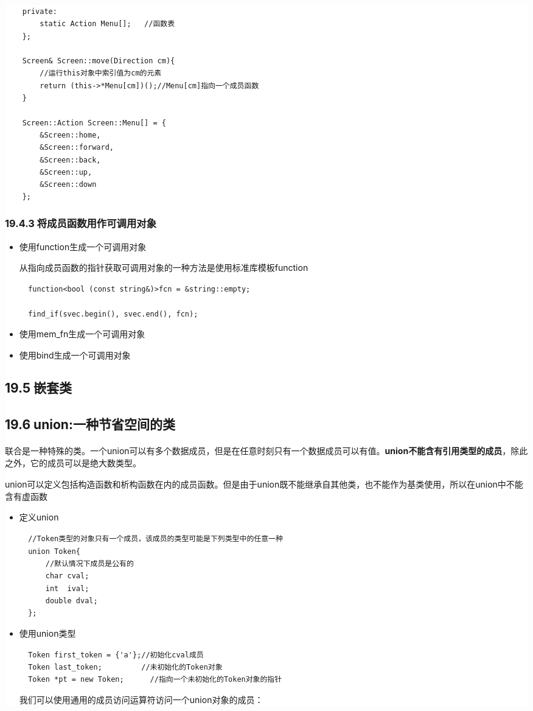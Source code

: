         private:
            static Action Menu[];   //函数表
        };

        Screen& Screen::move(Direction cm){
            //运行this对象中索引值为cm的元素
            return (this->*Menu[cm])();//Menu[cm]指向一个成员函数
        }

        Screen::Action Screen::Menu[] = {
            &Screen::home,
            &Screen::forward,
            &Screen::back,
            &Screen::up,
            &Screen::down
        };

### 19.4.3 将成员函数用作可调用对象

* 使用function生成一个可调用对象

    从指向成员函数的指针获取可调用对象的一种方法是使用标准库模板function

        function<bool (const string&)>fcn = &string::empty;

        find_if(svec.begin(), svec.end(), fcn);

* 使用mem_fn生成一个可调用对象
* 使用bind生成一个可调用对象

## 19.5 嵌套类

## 19.6 union:一种节省空间的类

联合是一种特殊的类。一个union可以有多个数据成员，但是在任意时刻只有一个数据成员可以有值。**union不能含有引用类型的成员**，除此之外，它的成员可以是绝大数类型。

union可以定义包括构造函数和析构函数在内的成员函数。但是由于union既不能继承自其他类，也不能作为基类使用，所以在union中不能含有虚函数

* 定义union

        //Token类型的对象只有一个成员，该成员的类型可能是下列类型中的任意一种
        union Token{
            //默认情况下成员是公有的
            char cval;
            int  ival;
            double dval;
        };

* 使用union类型

        Token first_token = {'a'};//初始化cval成员
        Token last_token;         //未初始化的Token对象
        Token *pt = new Token;      //指向一个未初始化的Token对象的指针

    我们可以使用通用的成员访问运算符访问一个union对象的成员：
